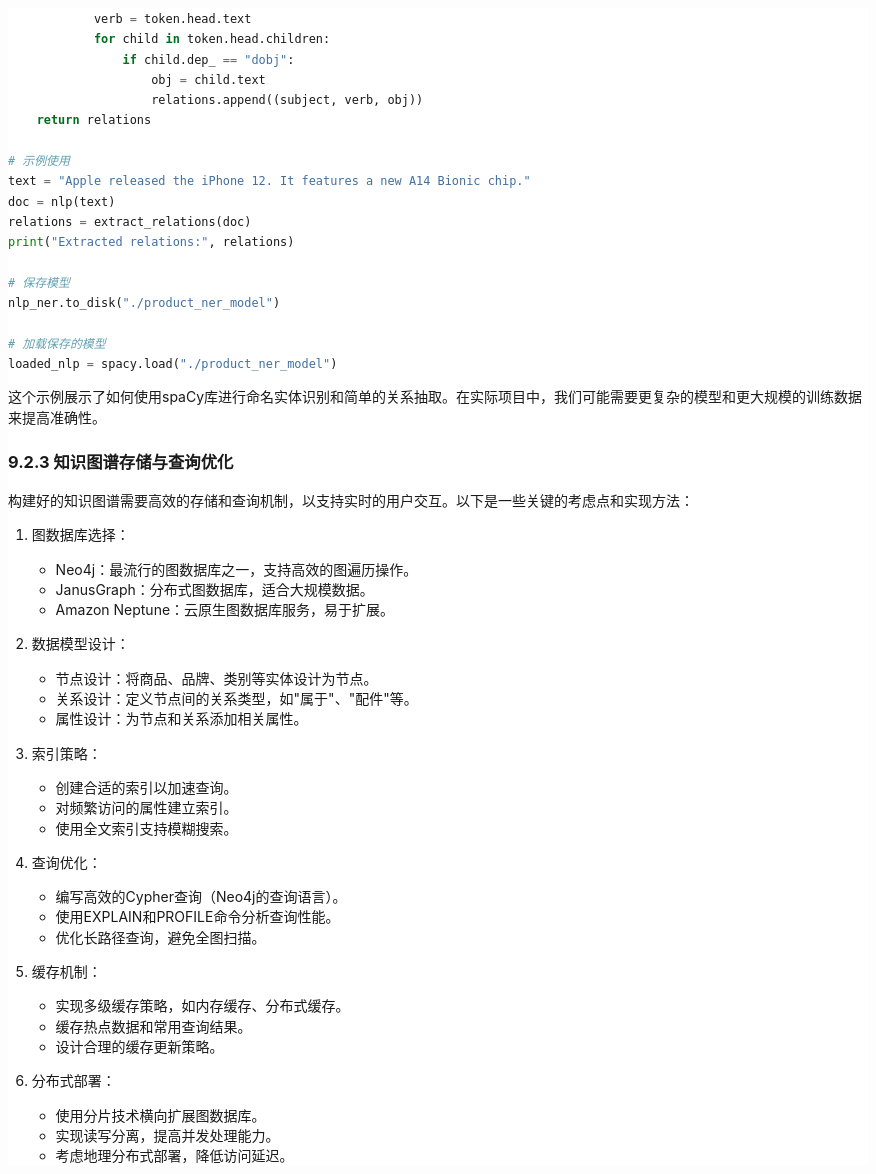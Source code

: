 ```python
            verb = token.head.text
            for child in token.head.children:
                if child.dep_ == "dobj":
                    obj = child.text
                    relations.append((subject, verb, obj))
    return relations

# 示例使用
text = "Apple released the iPhone 12. It features a new A14 Bionic chip."
doc = nlp(text)
relations = extract_relations(doc)
print("Extracted relations:", relations)

# 保存模型
nlp_ner.to_disk("./product_ner_model")

# 加载保存的模型
loaded_nlp = spacy.load("./product_ner_model")
```

这个示例展示了如何使用spaCy库进行命名实体识别和简单的关系抽取。在实际项目中，我们可能需要更复杂的模型和更大规模的训练数据来提高准确性。

### 9.2.3 知识图谱存储与查询优化

构建好的知识图谱需要高效的存储和查询机制，以支持实时的用户交互。以下是一些关键的考虑点和实现方法：

1. 图数据库选择：
    - Neo4j：最流行的图数据库之一，支持高效的图遍历操作。
    - JanusGraph：分布式图数据库，适合大规模数据。
    - Amazon Neptune：云原生图数据库服务，易于扩展。

2. 数据模型设计：
    - 节点设计：将商品、品牌、类别等实体设计为节点。
    - 关系设计：定义节点间的关系类型，如"属于"、"配件"等。
    - 属性设计：为节点和关系添加相关属性。

3. 索引策略：
    - 创建合适的索引以加速查询。
    - 对频繁访问的属性建立索引。
    - 使用全文索引支持模糊搜索。

4. 查询优化：
    - 编写高效的Cypher查询（Neo4j的查询语言）。
    - 使用EXPLAIN和PROFILE命令分析查询性能。
    - 优化长路径查询，避免全图扫描。

5. 缓存机制：
    - 实现多级缓存策略，如内存缓存、分布式缓存。
    - 缓存热点数据和常用查询结果。
    - 设计合理的缓存更新策略。

6. 分布式部署：
    - 使用分片技术横向扩展图数据库。
    - 实现读写分离，提高并发处理能力。
    - 考虑地理分布式部署，降低访问延迟。
